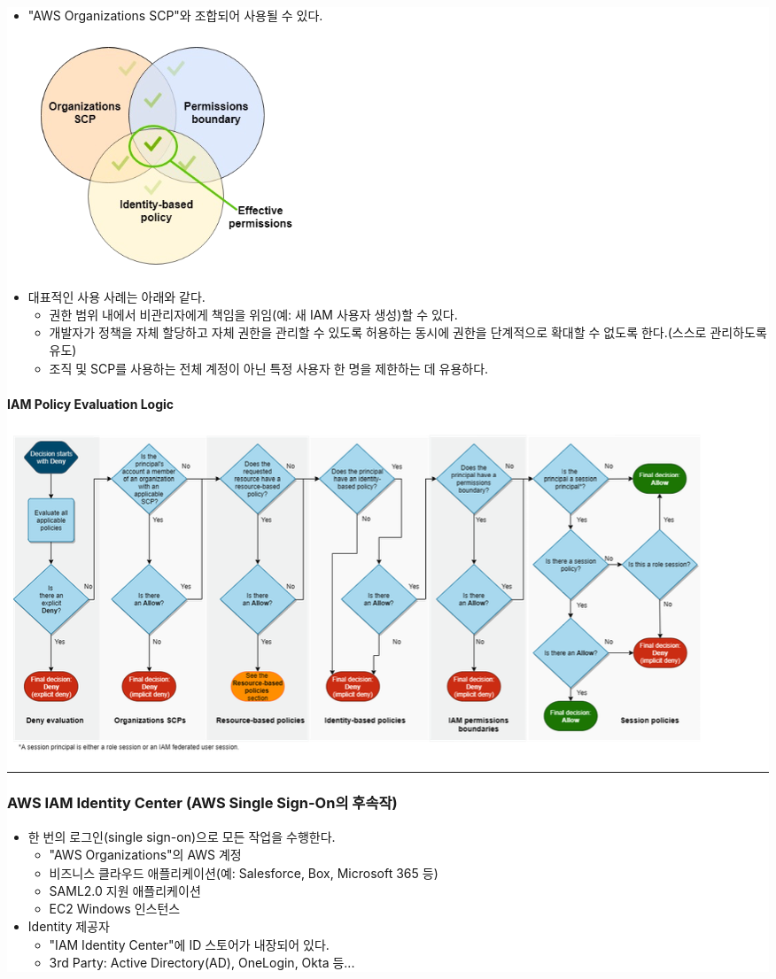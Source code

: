 
- "AWS Organizations SCP"와 조합되어 사용될 수 있다.

![iam-permission-boundaries-2.png](images%2FAdvencedIdentity%2Fiam-permission-boundaries-2.png)

- 대표적인 사용 사례는 아래와 같다.
  - 권한 범위 내에서 비관리자에게 책임을 위임(예: 새 IAM 사용자 생성)할 수 있다.
  - 개발자가 정책을 자체 할당하고 자체 권한을 관리할 수 있도록 허용하는 동시에 권한을 단계적으로 확대할 수 없도록 한다.(스스로 관리하도록 유도)
  - 조직 및 SCP를 사용하는 전체 계정이 아닌 특정 사용자 한 명을 제한하는 데 유용하다.

#### IAM Policy Evaluation Logic

![iam-policy-evaluation-logic.png](images%2FAdvencedIdentity%2Fiam-policy-evaluation-logic.png)

---

### AWS IAM Identity Center (AWS Single Sign-On의 후속작)

- 한 번의 로그인(single sign-on)으로 모든 작업을 수행한다.
  - "AWS Organizations"의 AWS 계정
  - 비즈니스 클라우드 애플리케이션(예: Salesforce, Box, Microsoft 365 등)
  - SAML2.0 지원 애플리케이션
  - EC2 Windows 인스턴스
- Identity 제공자
  - "IAM Identity Center"에 ID 스토어가 내장되어 있다.
  - 3rd Party: Active Directory(AD), OneLogin, Okta 등...
